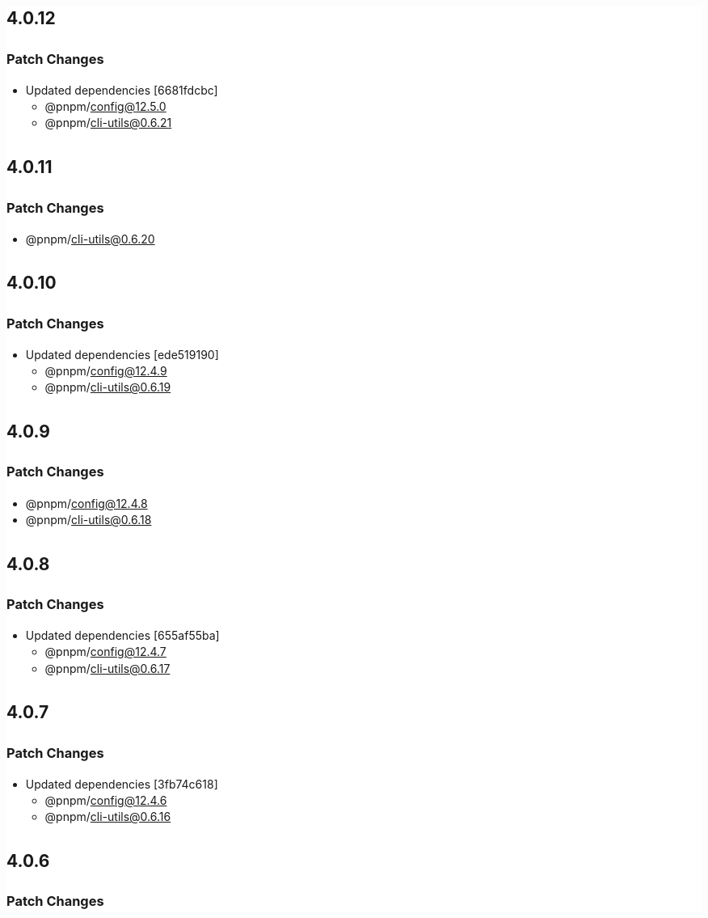 ## 4.0.12

### Patch Changes

- Updated dependencies [6681fdcbc]
  - @pnpm/config@12.5.0
  - @pnpm/cli-utils@0.6.21

## 4.0.11

### Patch Changes

- @pnpm/cli-utils@0.6.20

## 4.0.10

### Patch Changes

- Updated dependencies [ede519190]
  - @pnpm/config@12.4.9
  - @pnpm/cli-utils@0.6.19

## 4.0.9

### Patch Changes

- @pnpm/config@12.4.8
- @pnpm/cli-utils@0.6.18

## 4.0.8

### Patch Changes

- Updated dependencies [655af55ba]
  - @pnpm/config@12.4.7
  - @pnpm/cli-utils@0.6.17

## 4.0.7

### Patch Changes

- Updated dependencies [3fb74c618]
  - @pnpm/config@12.4.6
  - @pnpm/cli-utils@0.6.16

## 4.0.6

### Patch Changes
